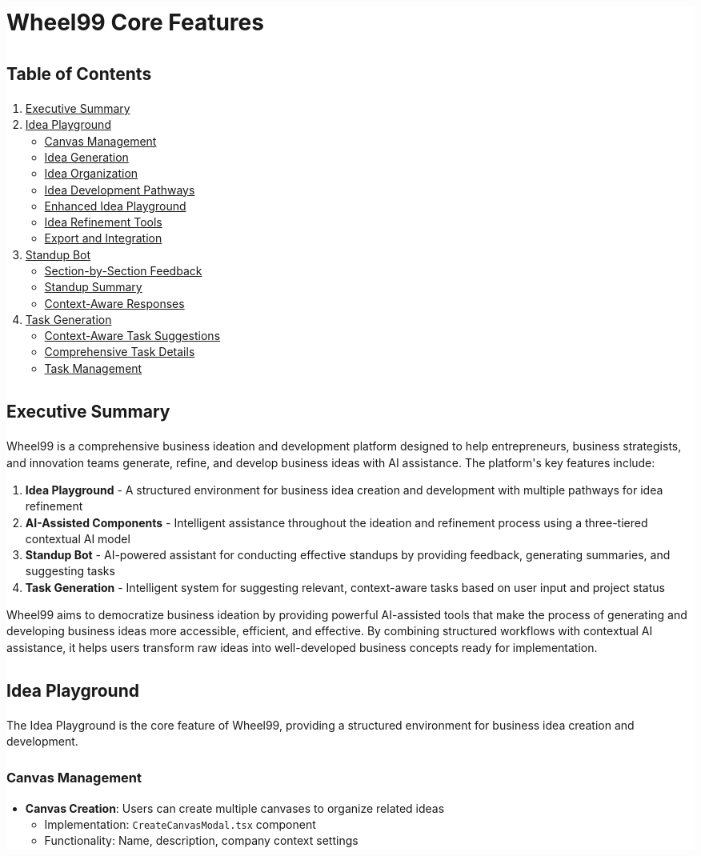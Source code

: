 # Wheel99 Core Features

## Table of Contents
1. [Executive Summary](#executive-summary)
2. [Idea Playground](#idea-playground)
   - [Canvas Management](#canvas-management)
   - [Idea Generation](#idea-generation)
   - [Idea Organization](#idea-organization)
   - [Idea Development Pathways](#idea-development-pathways)
   - [Enhanced Idea Playground](#enhanced-idea-playground)
   - [Idea Refinement Tools](#idea-refinement-tools)
   - [Export and Integration](#export-and-integration)
3. [Standup Bot](#standup-bot)
   - [Section-by-Section Feedback](#section-by-section-feedback)
   - [Standup Summary](#standup-summary)
   - [Context-Aware Responses](#context-aware-responses)
4. [Task Generation](#task-generation)
   - [Context-Aware Task Suggestions](#context-aware-task-suggestions)
   - [Comprehensive Task Details](#comprehensive-task-details)
   - [Task Management](#task-management)

## Executive Summary

Wheel99 is a comprehensive business ideation and development platform designed to help entrepreneurs, business strategists, and innovation teams generate, refine, and develop business ideas with AI assistance. The platform's key features include:

1. **Idea Playground** - A structured environment for business idea creation and development with multiple pathways for idea refinement
2. **AI-Assisted Components** - Intelligent assistance throughout the ideation and refinement process using a three-tiered contextual AI model
3. **Standup Bot** - AI-powered assistant for conducting effective standups by providing feedback, generating summaries, and suggesting tasks
4. **Task Generation** - Intelligent system for suggesting relevant, context-aware tasks based on user input and project status

Wheel99 aims to democratize business ideation by providing powerful AI-assisted tools that make the process of generating and developing business ideas more accessible, efficient, and effective. By combining structured workflows with contextual AI assistance, it helps users transform raw ideas into well-developed business concepts ready for implementation.

## Idea Playground

The Idea Playground is the core feature of Wheel99, providing a structured environment for business idea creation and development.

### Canvas Management

- **Canvas Creation**: Users can create multiple canvases to organize related ideas
  - Implementation: `CreateCanvasModal.tsx` component
  - Functionality: Name, description, company context settings
  